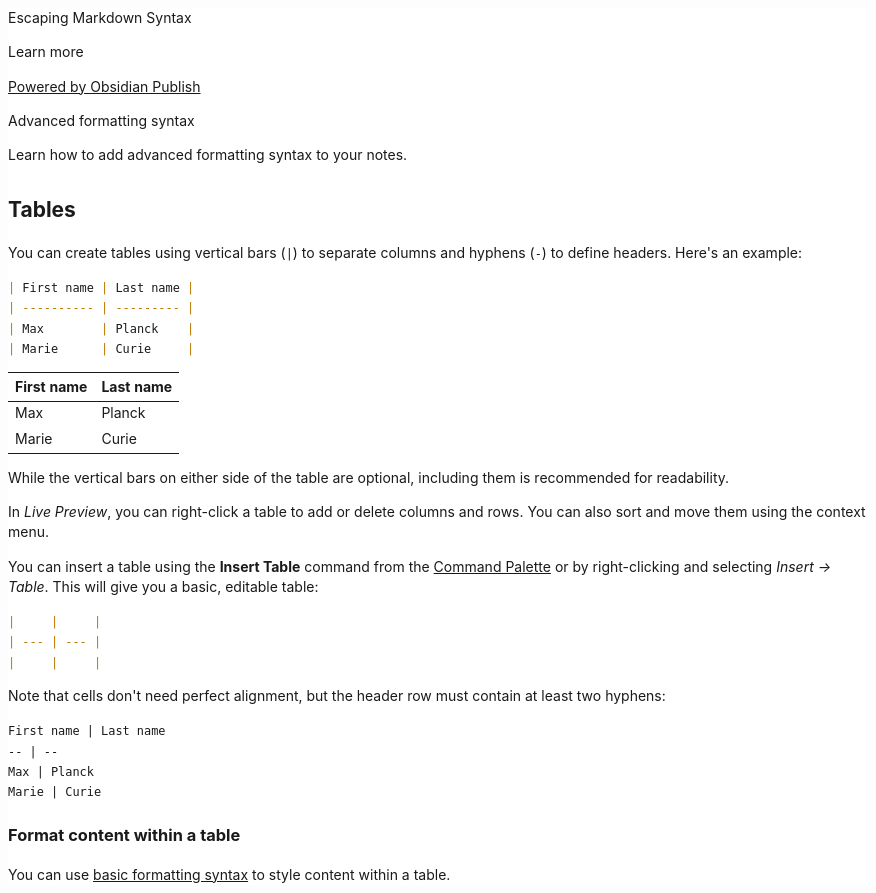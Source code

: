 Escaping Markdown Syntax

Learn more

[Powered by Obsidian Publish](https://publish.obsidian.md/)

  
Advanced formatting syntax

Learn how to add advanced formatting syntax to your notes.

## Tables 

You can create tables using vertical bars (`|`) to separate columns and hyphens (`-`) to define headers. Here's an example:

```md
| First name | Last name |
| ---------- | --------- |
| Max        | Planck    |
| Marie      | Curie     |
```

|First name|Last name|
|---|---|
|Max|Planck|
|Marie|Curie|

While the vertical bars on either side of the table are optional, including them is recommended for readability.

In _Live Preview_, you can right-click a table to add or delete columns and rows. You can also sort and move them using the context menu.

You can insert a table using the **Insert Table** command from the [Command Palette](https://help.obsidian.md/Plugins/Command+palette) or by right-clicking and selecting _Insert → Table_. This will give you a basic, editable table:

```md
|     |     |
| --- | --- |
|     |     |
```

Note that cells don't need perfect alignment, but the header row must contain at least two hyphens:

```md
First name | Last name
-- | --
Max | Planck
Marie | Curie
```

### Format content within a table 

You can use [basic formatting syntax](https://help.obsidian.md/Editing+and+formatting/Basic+formatting+syntax) to style content within a table.
